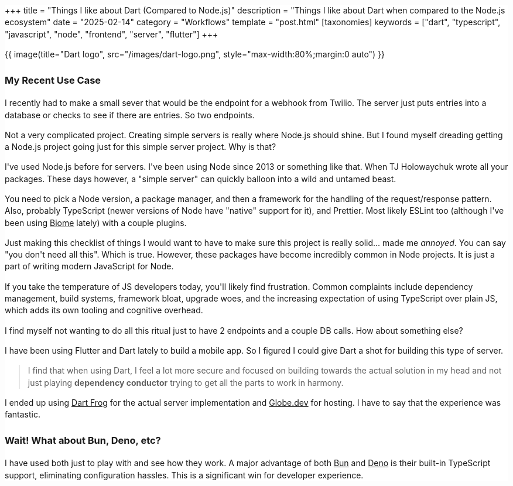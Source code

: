 +++
title = "Things I like about Dart (Compared to Node.js)"
description = "Things I like about Dart when compared to the Node.js ecosystem"
date = "2025-02-14"
category = "Workflows"
template = "post.html"
[taxonomies]
keywords = ["dart", "typescript", "javascript", "node", "frontend", "server", "flutter"]
+++

{{ image(title="Dart logo", src="/images/dart-logo.png", style="max-width:80%;margin:0 auto") }}

### My Recent Use Case

I recently had to make a small sever that would be the endpoint for a webhook from Twilio. The server just puts entries into a database or checks to see if there are entries. So two endpoints.

Not a very complicated project. Creating simple servers is really where Node.js should shine. But I found myself dreading getting a Node.js project going just for this simple server project. Why is that?

I've used Node.js before for servers. I've been using Node since 2013 or something like that. When TJ Holowaychuk wrote all your packages. These days however, a "simple server" can quickly balloon into a wild and untamed beast.

You need to pick a Node version, a package manager, and then a framework for the handling of the request/response pattern. Also, probably TypeScript (newer versions of Node have "native" support for it), and Prettier. Most likely ESLint too (although I've been using [Biome](https://biomejs.dev/) lately) with a couple plugins.

Just making this checklist of things I would want to have to make sure this project is really solid... made me *annoyed*. You can say "you don't need all this". Which is true. However, these packages have become incredibly common in Node projects. It is just a part of writing modern JavaScript for Node.

If you take the temperature of JS developers today, you'll likely find frustration. Common complaints include dependency management, build systems, framework bloat, upgrade woes, and the increasing expectation of using TypeScript over plain JS, which adds its own tooling and cognitive overhead.

I find myself not wanting to do all this ritual just to have 2 endpoints and a couple DB calls. How about something else?

I have been using Flutter and Dart lately to build a mobile app. So I figured I could give Dart a shot for building this type of server.

> I find that when using Dart, I feel a lot more secure and focused on building towards the actual solution in my head and not just playing **dependency conductor** trying to get all the parts to work in harmony.

I ended up using [Dart Frog](https://dartfrog.vgv.dev/) for the actual server implementation and [Globe.dev](https://globe.dev/) for hosting. I have to say that the experience was fantastic.

### Wait! What about Bun, Deno, etc?

I have used both just to play with and see how they work. A major advantage of both [Bun](https://bun.sh/) and [Deno](https://deno.com/) is their built-in TypeScript support, eliminating configuration hassles. This is a significant win for developer experience.
